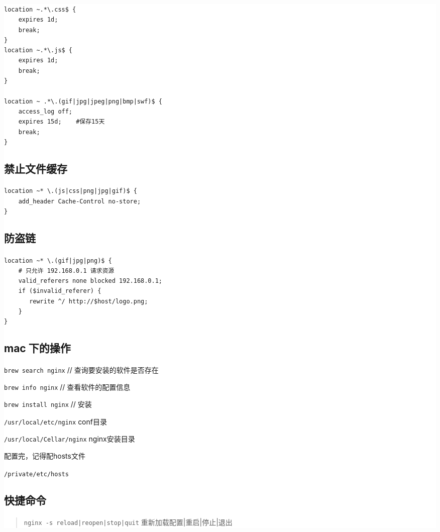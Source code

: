 

```nginx
location ~.*\.css$ {
    expires 1d;
    break;
}
location ~.*\.js$ {
    expires 1d;
    break;
}

location ~ .*\.(gif|jpg|jpeg|png|bmp|swf)$ {
    access_log off;
    expires 15d;    #保存15天
    break;
}
```



## 禁止文件缓存 ##

```nginx
location ~* \.(js|css|png|jpg|gif)$ {
    add_header Cache-Control no-store;
}
```



## 防盗链 ##

```nginx
location ~* \.(gif|jpg|png)$ {
    # 只允许 192.168.0.1 请求资源
    valid_referers none blocked 192.168.0.1;
    if ($invalid_referer) {
       rewrite ^/ http://$host/logo.png;
    }
}
```



## mac 下的操作 ##

`brew search nginx` // 查询要安装的软件是否存在 

`brew info nginx` // 查看软件的配置信息 

`brew install nginx` // 安装 

`/usr/local/etc/nginx` conf目录 

`/usr/local/Cellar/nginx` nginx安装目录 



配置完，记得配hosts文件 

 `/private/etc/hosts` 



## 快捷命令 ##

> `nginx -s reload|reopen|stop|quit` 重新加载配置|重启|停止|退出 



